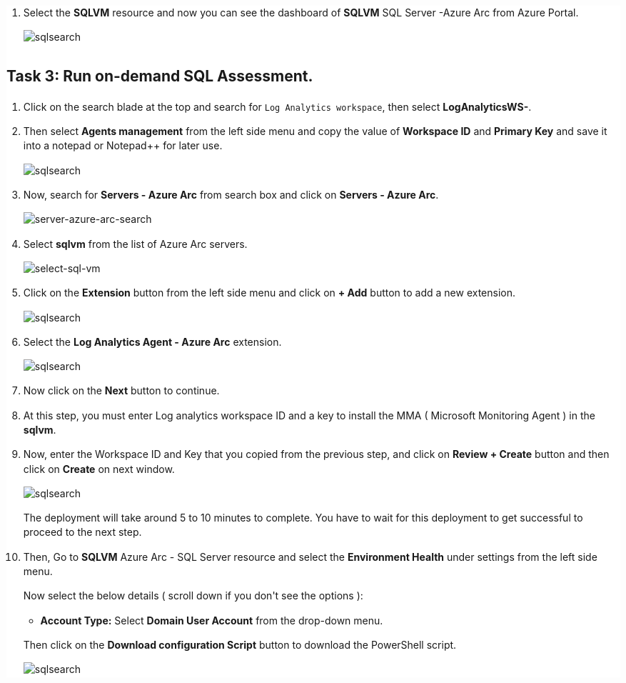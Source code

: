 1. Select the **SQLVM** resource and now you can see the dashboard of **SQLVM** SQL Server -Azure Arc from Azure Portal.

   ![](.././media/dashsql1.png "sqlsearch")

## Task 3: Run on-demand SQL Assessment.

1. Click on the search blade at the top and search for ```Log Analytics workspace```, then select **LogAnalyticsWS-<inject key="DeploymentID/Suffix" />**.

1. Then select **Agents management** from the left side menu and copy the value of **Workspace ID** and **Primary Key** and save it into a notepad or Notepad++ for later use.
 
   ![](.././media/log.png "sqlsearch")

1. Now, search for **Servers - Azure Arc** from search box and click on **Servers - Azure Arc**.
 
   ![](.././media/server-azure-arc-search.png "server-azure-arc-search") 
   
1. Select **sqlvm** from the list of Azure Arc servers.

   ![](.././media/select-sql-vm.png "select-sql-vm")
    
1. Click on the **Extension** button from the left side menu and click on **+ Add** button to add a new extension.
 
   ![](.././media/mma.png "sqlsearch")
    
1. Select the **Log Analytics Agent - Azure Arc** extension.
 
   ![](.././media/extension1.png "sqlsearch")
    
1. Now click on the **Next** button to continue. 
   
1. At this step, you must enter Log analytics workspace ID and a key to install the MMA ( Microsoft Monitoring Agent ) in the **sqlvm**.
  
1. Now, enter the Workspace ID and Key that you copied from the previous step, and click on **Review + Create** button and then click on **Create** on next window.
 
   ![](.././media/create1.png "sqlsearch")
  
   The deployment will take around 5 to 10 minutes to complete. You have to wait for this deployment to get successful to proceed to the next step.
 
1. Then, Go to **SQLVM** Azure Arc - SQL Server resource and select the **Environment Health** under settings from the left side menu.
    
   Now select the below details ( scroll down if you don't see the options ):

   * **Account Type:** Select **Domain User Account** from the drop-down menu.

   Then click on the **Download configuration Script** button to download the PowerShell script.
     
   ![](.././media/sqlvm.png "sqlsearch")
   